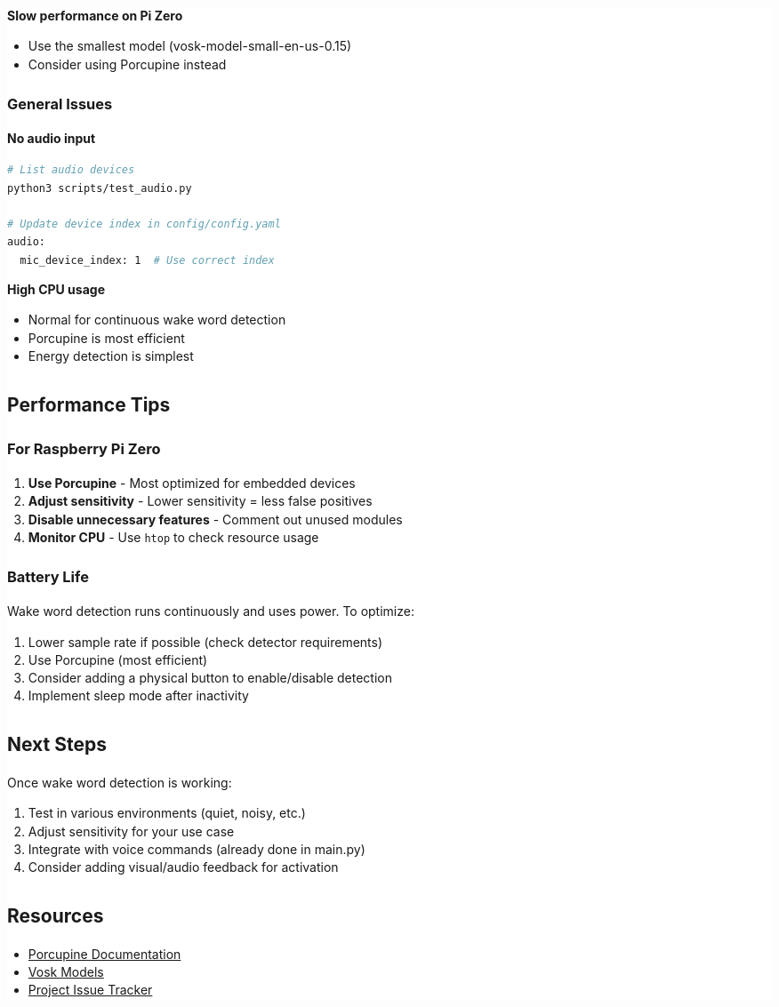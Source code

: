 **Slow performance on Pi Zero**
- Use the smallest model (vosk-model-small-en-us-0.15)
- Consider using Porcupine instead

### General Issues

**No audio input**
```bash
# List audio devices
python3 scripts/test_audio.py

# Update device index in config/config.yaml
audio:
  mic_device_index: 1  # Use correct index
```

**High CPU usage**
- Normal for continuous wake word detection
- Porcupine is most efficient
- Energy detection is simplest

## Performance Tips

### For Raspberry Pi Zero

1. **Use Porcupine** - Most optimized for embedded devices
2. **Adjust sensitivity** - Lower sensitivity = less false positives
3. **Disable unnecessary features** - Comment out unused modules
4. **Monitor CPU** - Use `htop` to check resource usage

### Battery Life

Wake word detection runs continuously and uses power. To optimize:

1. Lower sample rate if possible (check detector requirements)
2. Use Porcupine (most efficient)
3. Consider adding a physical button to enable/disable detection
4. Implement sleep mode after inactivity

## Next Steps

Once wake word detection is working:

1. Test in various environments (quiet, noisy, etc.)
2. Adjust sensitivity for your use case
3. Integrate with voice commands (already done in main.py)
4. Consider adding visual/audio feedback for activation

## Resources

- [Porcupine Documentation](https://picovoice.ai/docs/quick-start/porcupine/)
- [Vosk Models](https://alphacephei.com/vosk/models)
- [Project Issue Tracker](https://github.com/anthropics/claude-code/issues)
